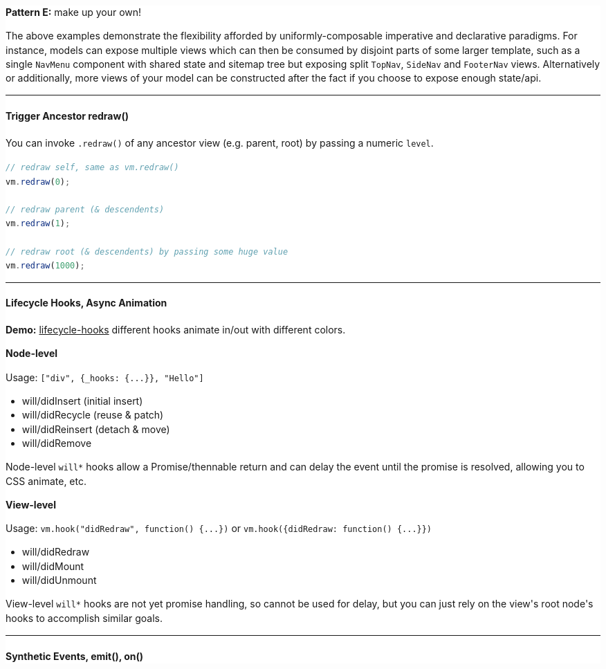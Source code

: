 **Pattern E:** make up your own!

The above examples demonstrate the flexibility afforded by uniformly-composable imperative and declarative paradigms. For instance, models can expose multiple views which can then be consumed by disjoint parts of some larger template, such as a single `NavMenu` component with shared state and sitemap tree but exposing split `TopNav`, `SideNav` and `FooterNav` views. Alternatively or additionally, more views of your model can be constructed after the fact if you choose to expose enough state/api.

---
#### Trigger Ancestor redraw()

You can invoke `.redraw()` of any ancestor view (e.g. parent, root) by passing a numeric `level`.

```js
// redraw self, same as vm.redraw()
vm.redraw(0);

// redraw parent (& descendents)
vm.redraw(1);

// redraw root (& descendents) by passing some huge value
vm.redraw(1000);
```

---
#### Lifecycle Hooks, Async Animation

**Demo:** [lifecycle-hooks](https://leeoniya.github.io/domvm/demos/lifecycle-hooks.html) different hooks animate in/out with different colors.

**Node-level**

Usage: `["div", {_hooks: {...}}, "Hello"]`

- will/didInsert (initial insert)
- will/didRecycle (reuse & patch)
- will/didReinsert (detach & move)
- will/didRemove

Node-level `will*` hooks allow a Promise/thennable return and can delay the event until the promise is resolved, allowing you to CSS animate, etc.

**View-level**

Usage: `vm.hook("didRedraw", function() {...})` or `vm.hook({didRedraw: function() {...}})`

- will/didRedraw
- will/didMount
- will/didUnmount

View-level `will*` hooks are not yet promise handling, so cannot be used for delay, but you can just rely on the view's root node's hooks to accomplish similar goals.

---
#### Synthetic Events, emit(), on()
